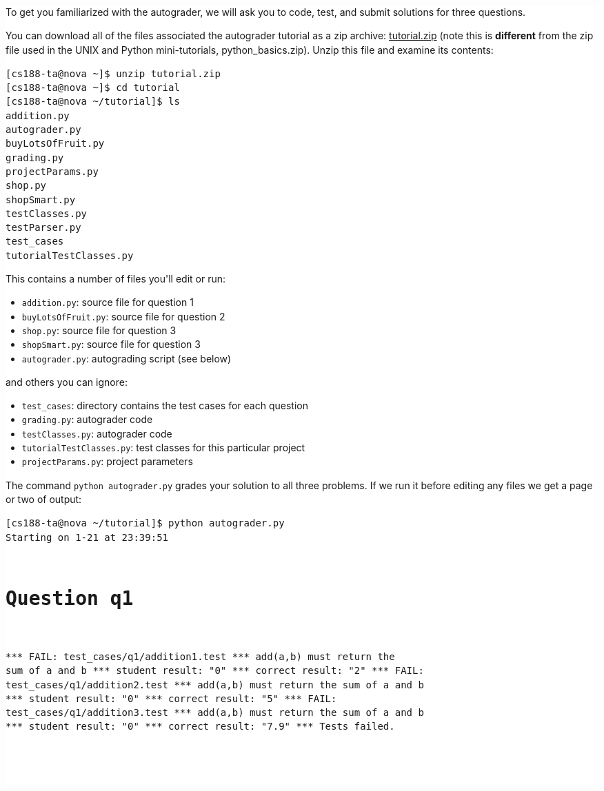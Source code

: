 <p>To get you familiarized with the autograder, we will ask you to code, test, and submit solutions for three questions. </p>
<p>You can download all of the files associated the autograder tutorial as a zip archive: <a href="./tutorial.zip">tutorial.zip</a> (note this is <b>different</b> from the zip file used in the UNIX and Python mini-tutorials, python_basics.zip). Unzip this file and examine its contents:</p>
<div class="code_snippet">
<pre>[cs188-ta@nova ~]$ unzip tutorial.zip
[cs188-ta@nova ~]$ cd tutorial
[cs188-ta@nova ~/tutorial]$ ls
addition.py
autograder.py
buyLotsOfFruit.py
grading.py
projectParams.py
shop.py
shopSmart.py
testClasses.py
testParser.py
test_cases
tutorialTestClasses.py
</pre>
</div>
<p>This contains a number of files you'll edit or run:</p>
<ul>
<li><code>addition.py</code>: source file for question 1</li>
<li><code>buyLotsOfFruit.py</code>: source file for question 2</li>
<li><code>shop.py</code>: source file for question 3</li>
<li><code>shopSmart.py</code>: source file for question 3</li>
<li><code>autograder.py</code>: autograding script (see below)</li>
</ul>
<p>and others you can ignore:</p>
<ul>
<li><code>test_cases</code>: directory contains the test cases for each question</li>
<li><code>grading.py</code>: autograder code</li>
<li><code>testClasses.py</code>: autograder code</li>
<li><code>tutorialTestClasses.py</code>: test classes for this particular project</li>
<li><code>projectParams.py</code>: project parameters</li>
</ul>
<p>The command <code>python autograder.py</code> grades your solution to all three problems. If we run it before editing any files we get a page or two of output:</p>
<div class="code_snippet">
<pre>[cs188-ta@nova ~/tutorial]$ python autograder.py
Starting on 1-21 at 23:39:51

Question q1
===========
*** FAIL: test_cases/q1/addition1.test
*** 	add(a,b) must return the sum of a and b
*** 	student result: "0"
*** 	correct result: "2"
*** FAIL: test_cases/q1/addition2.test
*** 	add(a,b) must return the sum of a and b
*** 	student result: "0"
*** 	correct result: "5"
*** FAIL: test_cases/q1/addition3.test
*** 	add(a,b) must return the sum of a and b
*** 	student result: "0"
*** 	correct result: "7.9"
*** Tests failed.
